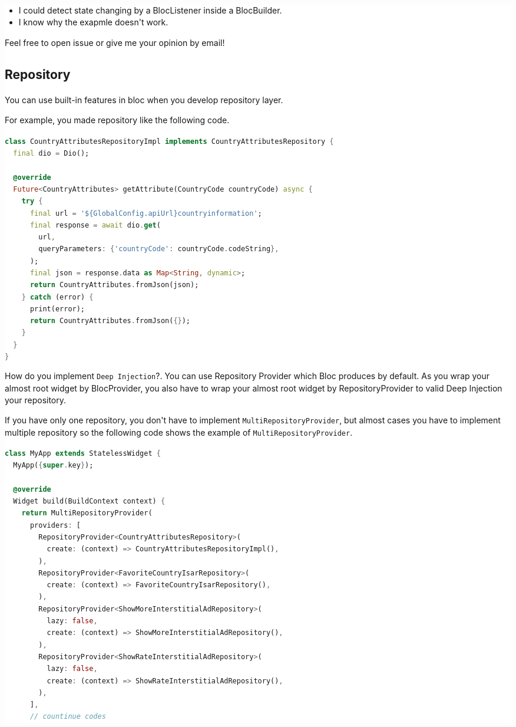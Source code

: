 - I could detect state changing by a BlocListener inside a BlocBuilder.
- I know why the exapmle doesn't work.

Feel free to open issue or give me your opinion by email!

## Repository

You can use built-in features in bloc when you develop repository layer.

For example, you made repository like the following code.

```dart
class CountryAttributesRepositoryImpl implements CountryAttributesRepository {
  final dio = Dio();

  @override
  Future<CountryAttributes> getAttribute(CountryCode countryCode) async {
    try {
      final url = '${GlobalConfig.apiUrl}countryinformation';
      final response = await dio.get(
        url,
        queryParameters: {'countryCode': countryCode.codeString},
      );
      final json = response.data as Map<String, dynamic>;
      return CountryAttributes.fromJson(json);
    } catch (error) {
      print(error);
      return CountryAttributes.fromJson({});
    }
  }
}
```

How do you implement `Deep Injection`?. You can use Repository Provider which Bloc produces by default. As you wrap your almost root widget by BlocProvider, you also have to wrap your almost root widget by RepositoryProvider to valid Deep Injection your repository.

If you have only one repository, you don't have to implement `MultiRepositoryProvider`, but almost cases you have to implement multiple repository so the following code shows the example of `MultiRepositoryProvider`.

```dart
class MyApp extends StatelessWidget {
  MyApp({super.key});

  @override
  Widget build(BuildContext context) {
    return MultiRepositoryProvider(
      providers: [
        RepositoryProvider<CountryAttributesRepository>(
          create: (context) => CountryAttributesRepositoryImpl(),
        ),
        RepositoryProvider<FavoriteCountryIsarRepository>(
          create: (context) => FavoriteCountryIsarRepository(),
        ),
        RepositoryProvider<ShowMoreInterstitialAdRepository>(
          lazy: false,
          create: (context) => ShowMoreInterstitialAdRepository(),
        ),
        RepositoryProvider<ShowRateInterstitialAdRepository>(
          lazy: false,
          create: (context) => ShowRateInterstitialAdRepository(),
        ),
      ],
      // countinue codes
```
